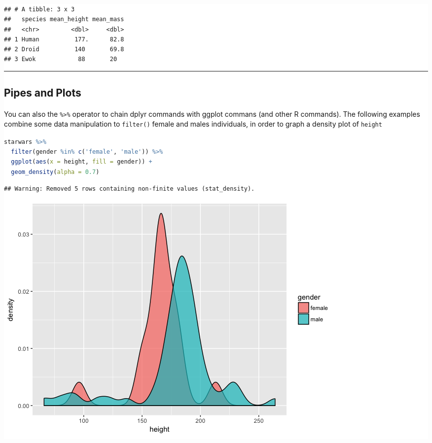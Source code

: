     ## # A tibble: 3 x 3
    ##   species mean_height mean_mass
    ##   <chr>         <dbl>     <dbl>
    ## 1 Human          177.      82.8
    ## 2 Droid          140       69.8
    ## 3 Ewok            88       20

-----

## Pipes and Plots

You can also the `%>%` operator to chain dplyr commands with ggplot
commans (and other R commands). The following examples combine some data
manipulation to `filter()` female and males individuals, in order to
graph a density plot of `height`

``` r
starwars %>%
  filter(gender %in% c('female', 'male')) %>%
  ggplot(aes(x = height, fill = gender)) + 
  geom_density(alpha = 0.7)
```

    ## Warning: Removed 5 rows containing non-finite values (stat_density).

![](05-images/densities-1.png)
